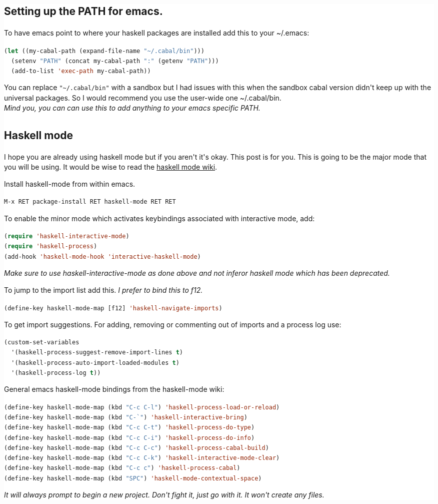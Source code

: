
## Setting up the PATH for emacs.
To have emacs point to where your haskell packages are installed add this to your ~/.emacs:
```lisp
(let ((my-cabal-path (expand-file-name "~/.cabal/bin")))
  (setenv "PATH" (concat my-cabal-path ":" (getenv "PATH")))
  (add-to-list 'exec-path my-cabal-path))
```
  
You can replace `"~/.cabal/bin"` with a sandbox but I had issues with this when the sandbox cabal version didn't keep up with the universal packages. So I would recommend you use the user-wide one ~/.cabal/bin.  
*Mind you, you can can use this to add anything to your emacs specific PATH.*

## Haskell mode

I hope you are already using haskell mode but if you aren't it's okay. This post is for you. This is going to be the major mode that you will be using. It would be wise to read the [haskell mode wiki].

Install haskell-mode from within emacs.
```lisp
M-x RET package-install RET haskell-mode RET RET
```


To enable the minor mode which activates keybindings associated with interactive mode, add:
```lisp
(require 'haskell-interactive-mode)
(require 'haskell-process)
(add-hook 'haskell-mode-hook 'interactive-haskell-mode)
```

*Make sure to use haskell-interactive-mode as done above and not inferor haskell mode which has been deprecated.*

To jump to the import list add this. *I prefer to bind this to f12.*
```lisp
(define-key haskell-mode-map [f12] 'haskell-navigate-imports)
```

To get import suggestions. For adding, removing or commenting out of imports and a process log use:
```lisp
(custom-set-variables
  '(haskell-process-suggest-remove-import-lines t)
  '(haskell-process-auto-import-loaded-modules t)
  '(haskell-process-log t))
```

General emacs haskell-mode bindings from the haskell-mode wiki:
```lisp
(define-key haskell-mode-map (kbd "C-c C-l") 'haskell-process-load-or-reload)
(define-key haskell-mode-map (kbd "C-`") 'haskell-interactive-bring)
(define-key haskell-mode-map (kbd "C-c C-t") 'haskell-process-do-type)
(define-key haskell-mode-map (kbd "C-c C-i") 'haskell-process-do-info)
(define-key haskell-mode-map (kbd "C-c C-c") 'haskell-process-cabal-build)
(define-key haskell-mode-map (kbd "C-c C-k") 'haskell-interactive-mode-clear)
(define-key haskell-mode-map (kbd "C-c c") 'haskell-process-cabal)
(define-key haskell-mode-map (kbd "SPC") 'haskell-mode-contextual-space)
```
*It will always prompt to begin a new project. Don't fight it, just go with it. It won't create any files.*


[structured haskell mode README]: https://github.com/chrisdone/structured-haskell-mode#structured-haskell-mode
[flycheck]: http://www.flycheck.org/
[haskell-flycheck]: https://github.com/chrisdone/haskell-flycheck
[haskell mode]: https://github.com/haskell/haskell-mode/wiki
[structured haskell mode]: https://github.com/chrisdone/structured-haskell-mode
[haskell mode wiki]: https://github.com/haskell/haskell-mode/wiki
[printing in the repl]: https://github.com/haskell/haskell-mode/wiki/Haskell-Interactive-Mode-REPL#printing-mode
[rainbow delimiters wiki page]: http://www.emacswiki.org/emacs/RainbowDelimiters
[debugger in haskell mode]: https://github.com/haskell/haskell-mode/wiki/Haskell-Interactive-Mode-Debugger
[hasktags]: http://hackage.haskell.org/package/hasktags